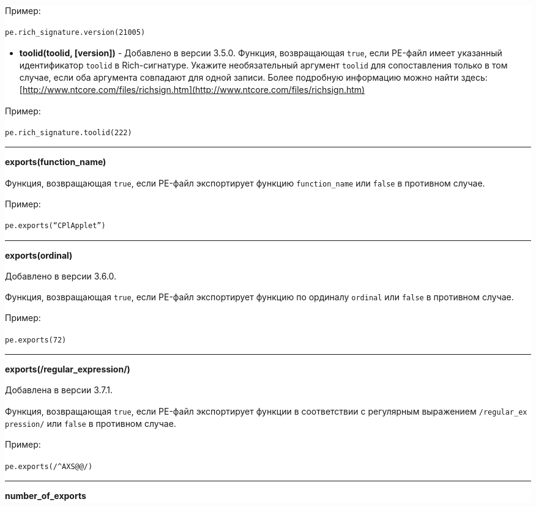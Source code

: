 Пример:

```yara
pe.rich_signature.version(21005)
```

- **toolid(toolid, [version])** - Добавлено в версии 3.5.0. Функция, возвращающая `true`, если PE-файл имеет указанный идентификатор `toolid` в Rich-сигнатуре. Укажите необязательный аргумент `toolid` для сопоставления только в том случае, если оба аргумента совпадают для одной записи. Более подробную информацию можно найти здесь: [http://www.ntcore.com/files/richsign.htm](http://www.ntcore.com/files/richsign.htm)

Пример:

```yara
pe.rich_signature.toolid(222)
```

***
**exports(function_name)**

Функция, возвращающая `true`, если PE-файл экспортирует функцию `function_name` или `false` в противном случае.

Пример:

```yara
pe.exports(“CPlApplet”)
```

***
**exports(ordinal)**

Добавлено в версии 3.6.0.

Функция, возвращающая `true`, если PE-файл экспортирует функцию по ординалу `ordinal` или `false` в противном случае.

Пример:

```yara
pe.exports(72)
```

***
**exports(/regular_expression/)**

Добавлена в версии 3.7.1.

Функция, возвращающая `true`, если PE-файл экспортирует функции в соответствии с регулярным выражением  `/regular_expression/` или `false` в противном случае.

Пример:

```yara
pe.exports(/^AXS@@/)
```

***
**number_of_exports**
